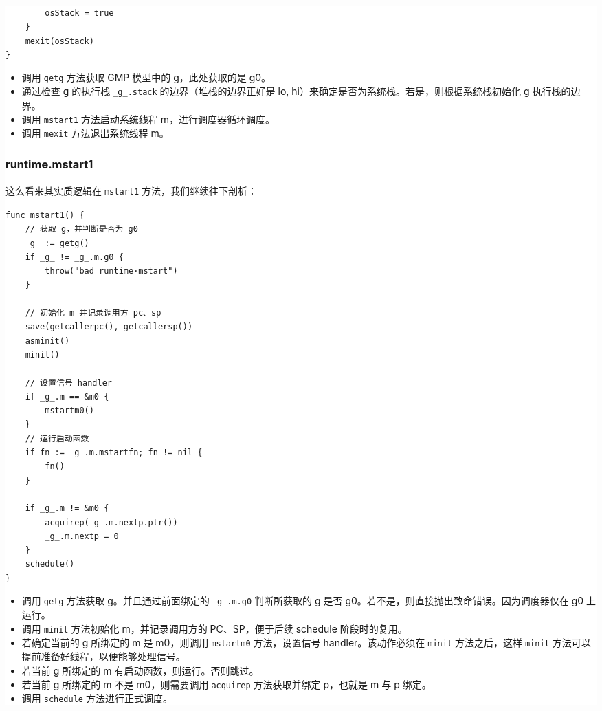 ```golang
		osStack = true
	}
	mexit(osStack)
}
```

- 调用 `getg` 方法获取 GMP 模型中的 g，此处获取的是 g0。
- 通过检查 g 的执行栈 `_g_.stack` 的边界（堆栈的边界正好是 lo, hi）来确定是否为系统栈。若是，则根据系统栈初始化 g 执行栈的边界。
- 调用 `mstart1` 方法启动系统线程 m，进行调度器循环调度。
- 调用 `mexit` 方法退出系统线程 m。

### runtime.mstart1

这么看来其实质逻辑在 `mstart1` 方法，我们继续往下剖析：

```golang
func mstart1() {
	// 获取 g，并判断是否为 g0
	_g_ := getg()
	if _g_ != _g_.m.g0 {
		throw("bad runtime·mstart")
	}

	// 初始化 m 并记录调用方 pc、sp
	save(getcallerpc(), getcallersp())
	asminit()
	minit()

	// 设置信号 handler
	if _g_.m == &m0 {
		mstartm0()
	}
	// 运行启动函数
	if fn := _g_.m.mstartfn; fn != nil {
		fn()
	}

	if _g_.m != &m0 {
		acquirep(_g_.m.nextp.ptr())
		_g_.m.nextp = 0
	}
	schedule()
}
```

- 调用 `getg` 方法获取 g。并且通过前面绑定的 `_g_.m.g0` 判断所获取的 g 是否 g0。若不是，则直接抛出致命错误。因为调度器仅在 g0 上运行。
- 调用 `minit` 方法初始化 m，并记录调用方的 PC、SP，便于后续 schedule 阶段时的复用。
- 若确定当前的 g 所绑定的 m 是 m0，则调用 `mstartm0` 方法，设置信号 handler。该动作必须在 `minit` 方法之后，这样 `minit` 方法可以提前准备好线程，以便能够处理信号。
- 若当前 g 所绑定的 m 有启动函数，则运行。否则跳过。
- 若当前 g 所绑定的 m 不是 m0，则需要调用 `acquirep` 方法获取并绑定 p，也就是 m 与 p 绑定。
- 调用 `schedule` 方法进行正式调度。

